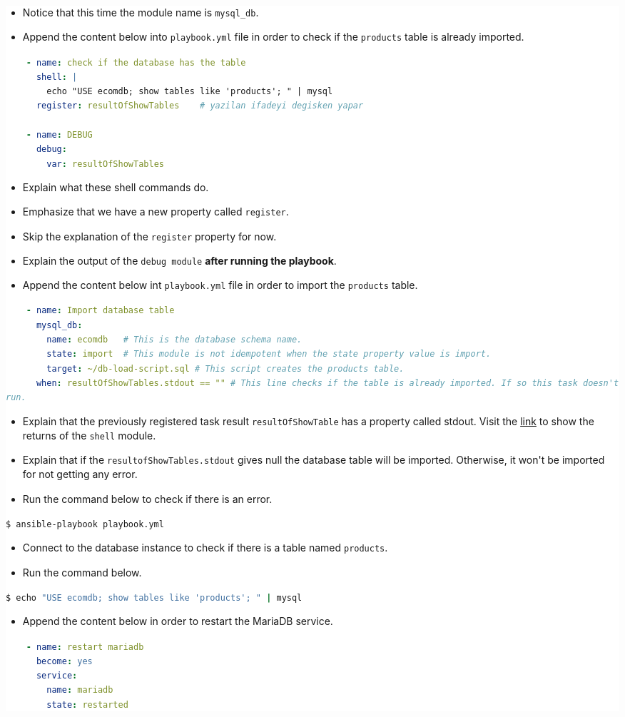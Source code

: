 - Notice that this time the module name is ```mysql_db```.

- Append the content below into ```playbook.yml``` file in order to check if the ```products``` table is already imported.

```yml
    - name: check if the database has the table
      shell: |
        echo "USE ecomdb; show tables like 'products'; " | mysql
      register: resultOfShowTables    # yazilan ifadeyi degisken yapar

    - name: DEBUG
      debug:
        var: resultOfShowTables
```

- Explain what these shell commands do. 

- Emphasize that we have a new property called ```register```. 

- Skip the explanation of the ```register``` property for now.

- Explain the output of the ```debug module``` **after running the playbook**.

- Append the content below int ```playbook.yml``` file in order to import the ```products``` table.

```yml
    - name: Import database table
      mysql_db:
        name: ecomdb   # This is the database schema name.
        state: import  # This module is not idempotent when the state property value is import.
        target: ~/db-load-script.sql # This script creates the products table.
      when: resultOfShowTables.stdout == "" # This line checks if the table is already imported. If so this task doesn't run.
```

- Explain that the previously registered task result ```resultOfShowTable``` has a property called stdout. Visit the [link](https://docs.ansible.com/ansible/latest/collections/ansible/builtin/shell_module.html#return-values) to show the returns of the ```shell``` module.

- Explain that if the ```resultofShowTables.stdout``` gives null the database table will be imported. Otherwise, it won't be imported for not getting any error.

- Run the command below to check if there is an error.

```bash
$ ansible-playbook playbook.yml
```

- Connect to the database instance to check if there is a table named ```products```.

- Run the command below.

```bash
$ echo "USE ecomdb; show tables like 'products'; " | mysql
```

- Append the content below in order to restart the MariaDB service.

```yml
    - name: restart mariadb
      become: yes
      service: 
        name: mariadb
        state: restarted
```

